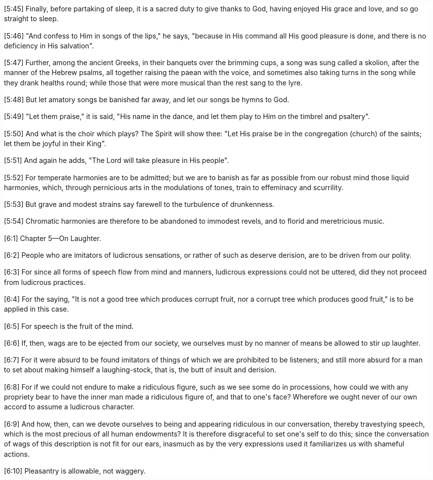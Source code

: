 [5:45] Finally, before partaking of sleep, it is a sacred duty to give thanks to God, having enjoyed His grace and love, and so go straight to sleep.

[5:46] "And confess to Him in songs of the lips," he says, "because in His command all His good pleasure is done, and there is no deficiency in His salvation".

[5:47] Further, among the ancient Greeks, in their banquets over the brimming cups, a song was sung called a skolion, after the manner of the Hebrew psalms, all together raising the paean with the voice, and sometimes also taking turns in the song while they drank healths round; while those that were more musical than the rest sang to the lyre.

[5:48] But let amatory songs be banished far away, and let our songs be hymns to God.

[5:49] "Let them praise," it is said, "His name in the dance, and let them play to Him on the timbrel and psaltery".

[5:50] And what is the choir which plays? The Spirit will show thee: "Let His praise be in the congregation (church) of the saints; let them be joyful in their King".

[5:51] And again he adds, "The Lord will take pleasure in His people".

[5:52] For temperate harmonies are to be admitted; but we are to banish as far as possible from our robust mind those liquid harmonies, which, through pernicious arts in the modulations of tones, train to effeminacy and scurrility.

[5:53] But grave and modest strains say farewell to the turbulence of drunkenness.

[5:54] Chromatic harmonies are therefore to be abandoned to immodest revels, and to florid and meretricious music.

[6:1] Chapter 5—On Laughter.

[6:2] People who are imitators of ludicrous sensations, or rather of such as deserve derision, are to be driven from our polity.

[6:3] For since all forms of speech flow from mind and manners, ludicrous expressions could not be uttered, did they not proceed from ludicrous practices.

[6:4] For the saying, "It is not a good tree which produces corrupt fruit, nor a corrupt tree which produces good fruit," is to be applied in this case.

[6:5] For speech is the fruit of the mind.

[6:6] If, then, wags are to be ejected from our society, we ourselves must by no manner of means be allowed to stir up laughter.

[6:7] For it were absurd to be found imitators of things of which we are prohibited to be listeners; and still more absurd for a man to set about making himself a laughing-stock, that is, the butt of insult and derision.

[6:8] For if we could not endure to make a ridiculous figure, such as we see some do in processions, how could we with any propriety bear to have the inner man made a ridiculous figure of, and that to one's face? Wherefore we ought never of our own accord to assume a ludicrous character.

[6:9] And how, then, can we devote ourselves to being and appearing ridiculous in our conversation, thereby travestying speech, which is the most precious of all human endowments? It is therefore disgraceful to set one's self to do this; since the conversation of wags of this description is not fit for our ears, inasmuch as by the very expressions used it familiarizes us with shameful actions.

[6:10] Pleasantry is allowable, not waggery.
